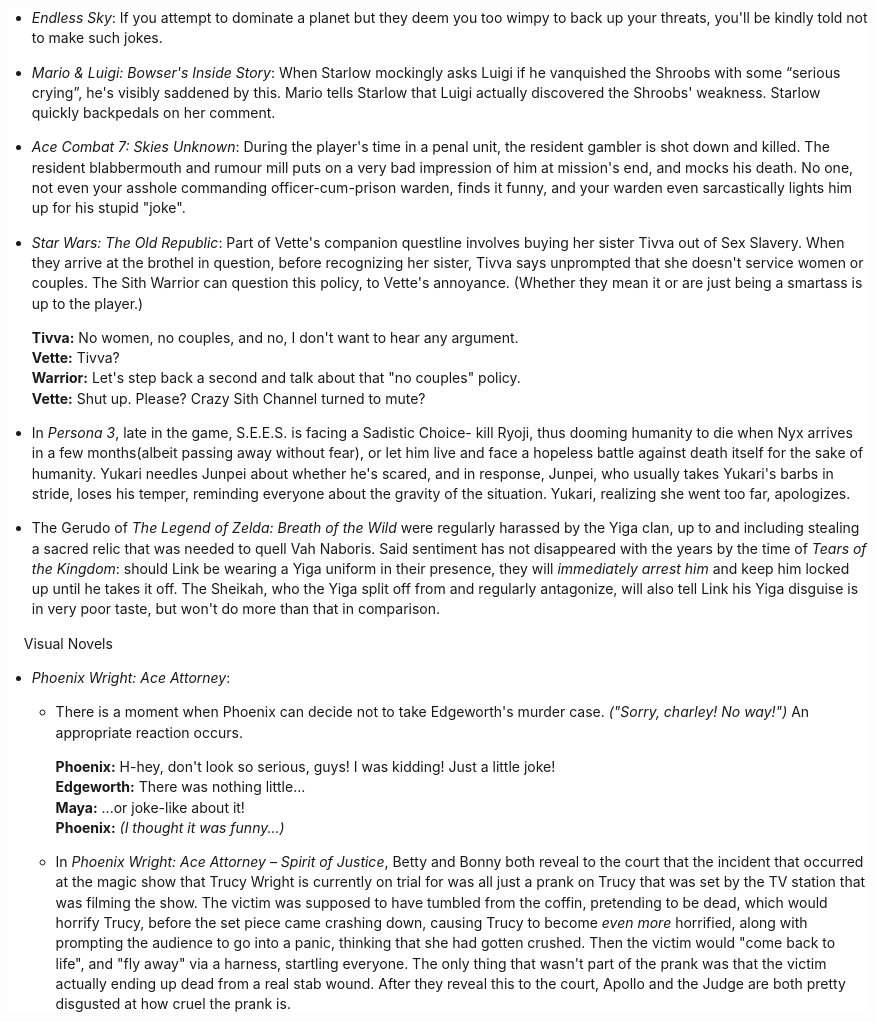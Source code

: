 -   _Endless Sky_: If you attempt to dominate a planet but they deem you too wimpy to back up your threats, you'll be kindly told not to make such jokes.
-   _Mario & Luigi: Bowser's Inside Story_: When Starlow mockingly asks Luigi if he vanquished the Shroobs with some “serious crying”, he's visibly saddened by this. Mario tells Starlow that Luigi actually discovered the Shroobs' weakness. Starlow quickly backpedals on her comment.
-   _Ace Combat 7: Skies Unknown_: During the player's time in a penal unit, the resident gambler is shot down and killed. The resident blabbermouth and rumour mill puts on a very bad impression of him at mission's end, and mocks his death. No one, not even your asshole commanding officer-cum-prison warden, finds it funny, and your warden even sarcastically lights him up for his stupid "joke".
-   _Star Wars: The Old Republic_: Part of Vette's companion questline involves buying her sister Tivva out of Sex Slavery. When they arrive at the brothel in question, before recognizing her sister, Tivva says unprompted that she doesn't service women or couples. The Sith Warrior can question this policy, to Vette's annoyance. (Whether they mean it or are just being a smartass is up to the player.)
    
    **Tivva:** No women, no couples, and no, I don't want to hear any argument.  
    **Vette:** Tivva?  
    **Warrior:** Let's step back a second and talk about that "no couples" policy.  
    **Vette:** Shut up. Please? Crazy Sith Channel turned to mute?
    
-   In _Persona 3_, late in the game, S.E.E.S. is facing a Sadistic Choice\- kill Ryoji, thus dooming humanity to die when Nyx arrives in a few months(albeit passing away without fear), or let him live and face a hopeless battle against death itself for the sake of humanity. Yukari needles Junpei about whether he's scared, and in response, Junpei, who usually takes Yukari's barbs in stride, loses his temper, reminding everyone about the gravity of the situation. Yukari, realizing she went too far, apologizes.
-   The Gerudo of _The Legend of Zelda: Breath of the Wild_ were regularly harassed by the Yiga clan, up to and including stealing a sacred relic that was needed to quell Vah Naboris. Said sentiment has not disappeared with the years by the time of _Tears of the Kingdom_: should Link be wearing a Yiga uniform in their presence, they will _immediately arrest him_ and keep him locked up until he takes it off. The Sheikah, who the Yiga split off from and regularly antagonize, will also tell Link his Yiga disguise is in very poor taste, but won't do more than that in comparison.

    Visual Novels 

-   _Phoenix Wright: Ace Attorney_:
    -   There is a moment when Phoenix can decide not to take Edgeworth's murder case. _("Sorry, charley! No way!")_ An appropriate reaction occurs.
        
        **Phoenix:** H-hey, don't look so serious, guys! I was kidding! Just a little joke!  
        **Edgeworth:** There was nothing little...  
        **Maya:** ...or joke-like about it!  
        **Phoenix:** _(I thought it was funny...)_
        
    -   In _Phoenix Wright: Ace Attorney – Spirit of Justice_, Betty and Bonny both reveal to the court that the incident that occurred at the magic show that Trucy Wright is currently on trial for was all just a prank on Trucy that was set by the TV station that was filming the show. The victim was supposed to have tumbled from the coffin, pretending to be dead, which would horrify Trucy, before the set piece came crashing down, causing Trucy to become _even more_ horrified, along with prompting the audience to go into a panic, thinking that she had gotten crushed. Then the victim would "come back to life", and "fly away" via a harness, startling everyone. The only thing that wasn't part of the prank was that the victim actually ending up dead from a real stab wound. After they reveal this to the court, Apollo and the Judge are both pretty disgusted at how cruel the prank is.
        